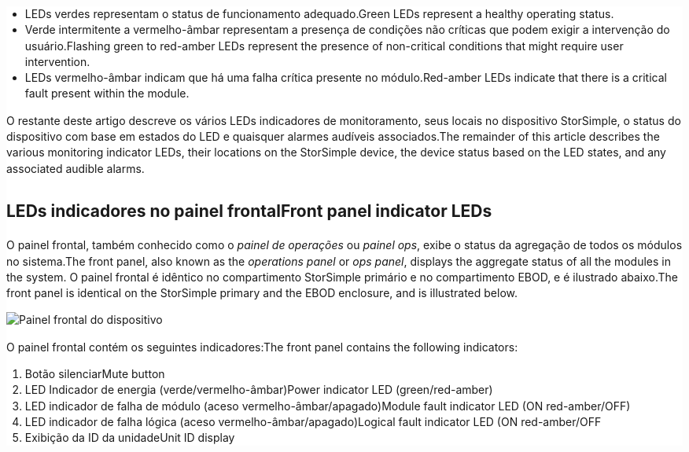 * <span data-ttu-id="f03d1-109">LEDs verdes representam o status de funcionamento adequado.</span><span class="sxs-lookup"><span data-stu-id="f03d1-109">Green LEDs represent a healthy operating status.</span></span>  
* <span data-ttu-id="f03d1-110">Verde intermitente a vermelho-âmbar representam a presença de condições não críticas que podem exigir a intervenção do usuário.</span><span class="sxs-lookup"><span data-stu-id="f03d1-110">Flashing green to red-amber LEDs represent the presence of non-critical conditions that might require user intervention.</span></span>  
* <span data-ttu-id="f03d1-111">LEDs vermelho-âmbar indicam que há uma falha crítica presente no módulo.</span><span class="sxs-lookup"><span data-stu-id="f03d1-111">Red-amber LEDs indicate that there is a critical fault present within the module.</span></span>  

<span data-ttu-id="f03d1-112">O restante deste artigo descreve os vários LEDs indicadores de monitoramento, seus locais no dispositivo StorSimple, o status do dispositivo com base em estados do LED e quaisquer alarmes audíveis associados.</span><span class="sxs-lookup"><span data-stu-id="f03d1-112">The remainder of this article describes the various monitoring indicator LEDs, their locations on the StorSimple device, the device status based on the LED states, and any associated audible alarms.</span></span>

## <a name="front-panel-indicator-leds"></a><span data-ttu-id="f03d1-113">LEDs indicadores no painel frontal</span><span class="sxs-lookup"><span data-stu-id="f03d1-113">Front panel indicator LEDs</span></span>
<span data-ttu-id="f03d1-114">O painel frontal, também conhecido como o *painel de operações* ou *painel ops*, exibe o status da agregação de todos os módulos no sistema.</span><span class="sxs-lookup"><span data-stu-id="f03d1-114">The front panel, also known as the *operations panel* or *ops panel*, displays the aggregate status of all the modules in the system.</span></span> <span data-ttu-id="f03d1-115">O painel frontal é idêntico no compartimento StorSimple primário e no compartimento EBOD, e é ilustrado abaixo.</span><span class="sxs-lookup"><span data-stu-id="f03d1-115">The front panel is identical on the StorSimple primary and the EBOD enclosure, and is illustrated below.</span></span>  

   ![Painel frontal do dispositivo][1]

<span data-ttu-id="f03d1-117">O painel frontal contém os seguintes indicadores:</span><span class="sxs-lookup"><span data-stu-id="f03d1-117">The front panel contains the following indicators:</span></span>  

1. <span data-ttu-id="f03d1-118">Botão silenciar</span><span class="sxs-lookup"><span data-stu-id="f03d1-118">Mute button</span></span>
2. <span data-ttu-id="f03d1-119">LED Indicador de energia (verde/vermelho-âmbar)</span><span class="sxs-lookup"><span data-stu-id="f03d1-119">Power indicator LED (green/red-amber)</span></span>
3. <span data-ttu-id="f03d1-120">LED indicador de falha de módulo (aceso vermelho-âmbar/apagado)</span><span class="sxs-lookup"><span data-stu-id="f03d1-120">Module fault indicator LED (ON red-amber/OFF)</span></span>
4. <span data-ttu-id="f03d1-121">LED indicador de falha lógica (aceso vermelho-âmbar/apagado)</span><span class="sxs-lookup"><span data-stu-id="f03d1-121">Logical fault indicator LED (ON red-amber/OFF</span></span>
5. <span data-ttu-id="f03d1-122">Exibição da ID da unidade</span><span class="sxs-lookup"><span data-stu-id="f03d1-122">Unit ID display</span></span>  


[1]: ./media/storsimple-monitoring-indicators/storsimple-monitoring-indicators-IMAGE01.png
[2]: ./media/storsimple-monitoring-indicators/storsimple-monitoring-indicators-IMAGE02.png
[3]: ./media/storsimple-monitoring-indicators/storsimple-monitoring-indicators-IMAGE03.png
[4]: ./media/storsimple-monitoring-indicators/storsimple-monitoring-indicators-IMAGE04.png
[5]: ./media/storsimple-monitoring-indicators/storsimple-monitoring-indicators-IMAGE05.png
[6]: ./media/storsimple-monitoring-indicators/storsimple-monitoring-indicators-IMAGE06.png